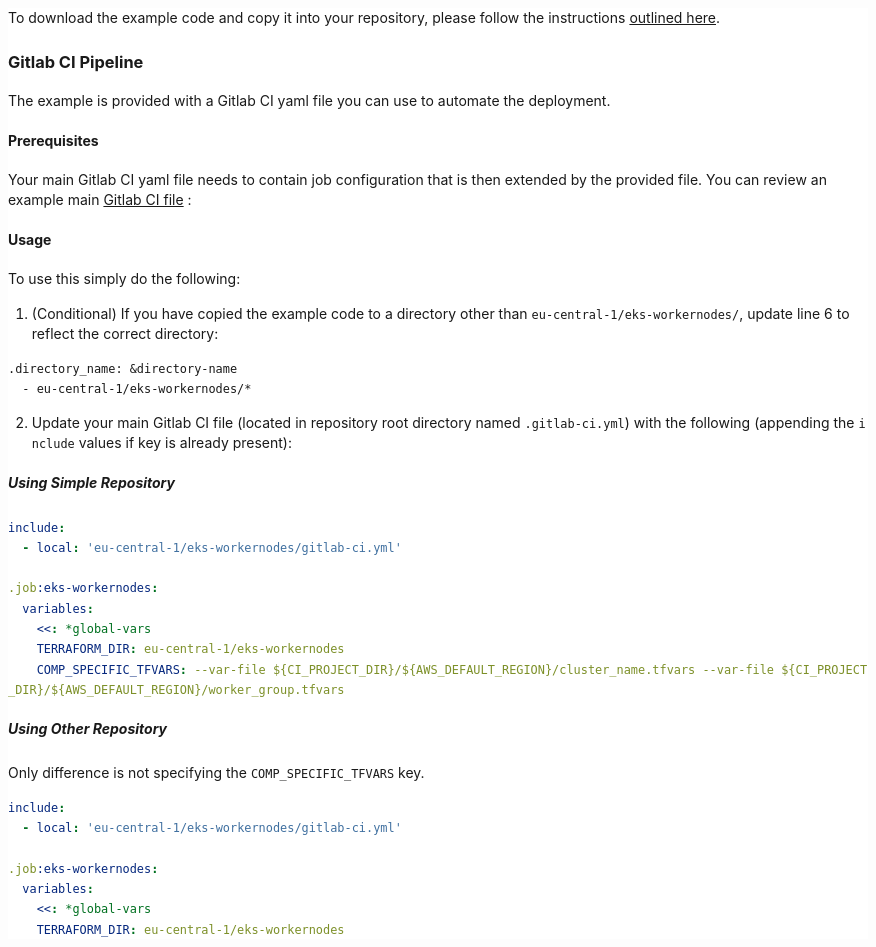 To download the example code and copy it into your repository, please follow the instructions [outlined here](https://gitlab.devops.telekom.de/ccoe/teams/evangelists/examples/ccoe-tf-aws-examples#creating-your-composition).

### Gitlab CI Pipeline

The example is provided with a Gitlab CI yaml file you can use to automate the deployment.

#### Prerequisites

Your main Gitlab CI yaml file needs to contain job configuration that is then extended by the provided file. You can review an example main [Gitlab CI file](https://gitlab.devops.telekom.de/ccoe/teams/evangelists/examples/ccoe-tf-aws-simple-eks-cluster/-/blob/dev/.gitlab-ci.yml) :

#### Usage

To use this simply do the following:

1. (Conditional) If you have copied the example code to a directory other than `eu-central-1/eks-workernodes/`, update line 6 to reflect the correct directory:

```hcl
.directory_name: &directory-name
  - eu-central-1/eks-workernodes/*
```

2. Update your main Gitlab CI file (located in repository root directory named `.gitlab-ci.yml`) with the following (appending the `include` values if key is already present):

##### Using Simple Repository

```yaml
include:
  - local: 'eu-central-1/eks-workernodes/gitlab-ci.yml'

.job:eks-workernodes:
  variables:
    <<: *global-vars
    TERRAFORM_DIR: eu-central-1/eks-workernodes
    COMP_SPECIFIC_TFVARS: --var-file ${CI_PROJECT_DIR}/${AWS_DEFAULT_REGION}/cluster_name.tfvars --var-file ${CI_PROJECT_DIR}/${AWS_DEFAULT_REGION}/worker_group.tfvars
```

##### Using Other Repository

Only difference is not specifying the `COMP_SPECIFIC_TFVARS` key.

```yaml
include:
  - local: 'eu-central-1/eks-workernodes/gitlab-ci.yml'

.job:eks-workernodes:
  variables:
    <<: *global-vars
    TERRAFORM_DIR: eu-central-1/eks-workernodes
```
